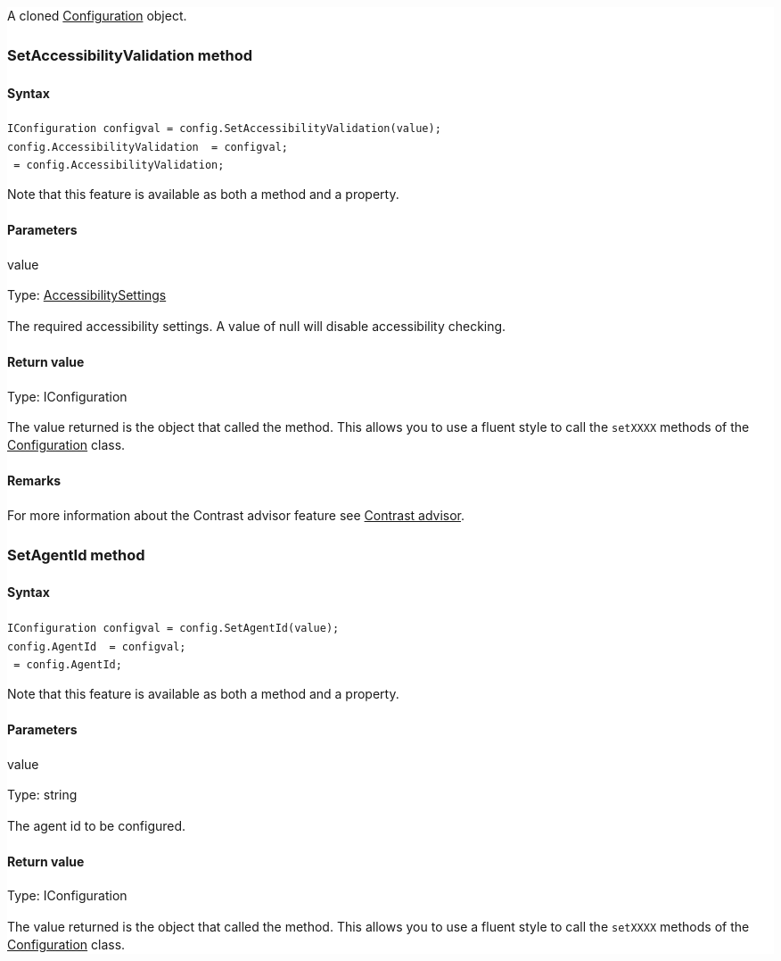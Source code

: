A cloned [Configuration](./configuration) object.

### SetAccessibilityValidation method
#### Syntax


    IConfiguration configval = config.SetAccessibilityValidation(value);
    config.AccessibilityValidation  = configval;
     = config.AccessibilityValidation;
    

Note that this feature is available as both a method and a property.

#### Parameters

value

Type: [AccessibilitySettings](./accessibilitysettings)

The required accessibility settings. A value of null will disable accessibility checking.

#### Return value

Type:  IConfiguration

The value returned is the object that called the method. This allows you to use a fluent style to call the `setXXXX` methods of the [Configuration](./configuration) class.

#### Remarks


For more information about the Contrast advisor feature see [Contrast advisor](https://applitools.com/docs/features/contrast-accessibility.html).

### SetAgentId method
#### Syntax


    IConfiguration configval = config.SetAgentId(value);
    config.AgentId  = configval;
     = config.AgentId;
    

Note that this feature is available as both a method and a property.

#### Parameters

value

Type: string

The agent id to be configured.

#### Return value

Type:  IConfiguration

The value returned is the object that called the method. This allows you to use a fluent style to call the `setXXXX` methods of the [Configuration](./configuration) class.

